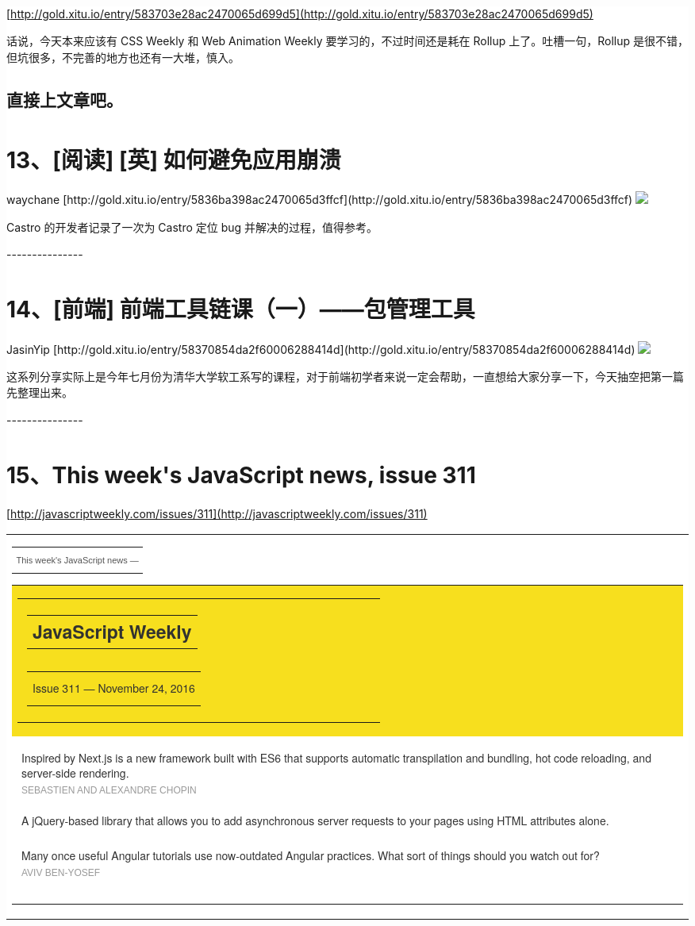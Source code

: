 [http://gold.xitu.io/entry/583703e28ac2470065d699d5](http://gold.xitu.io/entry/583703e28ac2470065d699d5)
<p>话说，今天本来应该有 CSS Weekly 和 Web Animation Weekly 要学习的，不过时间还是耗在 Rollup 上了。吐槽一句，Rollup 是很不错，但坑很多，不完善的地方也还有一大堆，慎入。

直接上文章吧。</p><p></p>
---------------
<h1 id="#title_12" >13、[阅读] [英] 如何避免应用崩溃</h1>
waychane
[http://gold.xitu.io/entry/5836ba398ac2470065d3ffcf](http://gold.xitu.io/entry/5836ba398ac2470065d3ffcf)
<img src="http://ac-mhke0kuv.clouddn.com/128b4594941f3940ff7a.png?imageView/2/w/800/h/600/q/80/format/png"/><p>Castro 的开发者记录了一次为 Castro 定位 bug 并解决的过程，值得参考。</p><p></p>
---------------
<h1 id="#title_13" >14、[前端] 前端工具链课（一）——包管理工具</h1>
JasinYip
[http://gold.xitu.io/entry/58370854da2f60006288414d](http://gold.xitu.io/entry/58370854da2f60006288414d)
<img src="http://ac-mhke0kuv.clouddn.com/11cf9370becacbed1315.png?imageView/2/w/800/h/600/q/80/format/png"/><p>这系列分享实际上是今年七月份为清华大学软工系写的课程，对于前端初学者来说一定会帮助，一直想给大家分享一下，今天抽空把第一篇先整理出来。</p><p></p>
---------------
<h1 id="#title_14" >15、This week's JavaScript news, issue 311</h1>

[http://javascriptweekly.com/issues/311](http://javascriptweekly.com/issues/311)
<table border="0" width="100%" cellpadding="0" cellspacing="0" bgcolor="#ffffff" style="font-family: 'helvetica neue', helvetica, arial, sans-serif; font-size: 14px; line-height: 20px; color: #333"><tr><td align="center" valign="top">
<table border="0" width="670" cellpadding="0" cellspacing="0" class="container noarchive" style="border-collapse: collapse;"><tr><td style="padding-top: 6px; padding-bottom: 6px; font-size: 11px; text-align: center; color: #555; font-family: verdana, arial, sans-serif">
<span class="nomo">This week's JavaScript news</span> — 
</td></tr></table>
<table border="0" width="670" cellpadding="0" cellspacing="0" class="container" style="border-collapse: collapse">
<tr><td style="background-color: #f7df1e"><table width="100%" cellspacing="0" cellpadding="0" align="left"><tr><td align="left" class="block" style="padding: 6px 12px;">
<table align="left" width="50%" class="gowide"><tr><td><span style="line-height: 36px; font-size: 23px; color: #f7df1e; font-weight: bold; color: #323330">JavaScript Weekly</span></td></tr></table>
<table align="left" style="text-align: right" width="50%" class="gowide lonmo"><tr><td><span style="font-size: 14px; line-height: 36px; font-weight: normal; color: #323330">
Issue 311 — November 24, 2016
</span></td></tr></table>
</td></tr></table></td></tr>
<tr><td style="padding: 16px 12px 12px 12px" align="left">
<div style="font-size: 18px; margin: 2px 0px"></div>
<div style="font-size: 14px; line-height: 19px; margin-top: 0px; margin-bottom: 3px">Inspired by Next.js is a new framework built with ES6 that supports automatic transpilation and bundling, hot code reloading, and server-side rendering.</div>
<div style="color: #999999; font-weight: normal; font-size: 12px; line-height: 14px; text-transform: uppercase; margin-top: 5px; font-family: verdana, arial, sans-serif">
Sebastien and Alexandre Chopin
</div>
<br clear="all" style="clear: both"><div style="font-size: 18px; margin: 2px 0px"></div>
<div style="font-size: 14px; line-height: 19px; margin-top: 0px; margin-bottom: 3px">A jQuery-based library that allows you to add asynchronous server requests to your pages using HTML attributes alone.</div>
<br clear="all" style="clear: both"><div style="font-size: 18px; margin: 2px 0px"></div>
<div style="font-size: 14px; line-height: 19px; margin-top: 0px; margin-bottom: 3px">Many once useful Angular tutorials use now-outdated Angular practices. What sort of things should you watch out for?</div>
<div style="color: #999999; font-weight: normal; font-size: 12px; line-height: 14px; text-transform: uppercase; margin-top: 5px; font-family: verdana, arial, sans-serif">
Aviv Ben-Yosef
</div>
<br clear="all" style="clear: both"></div>